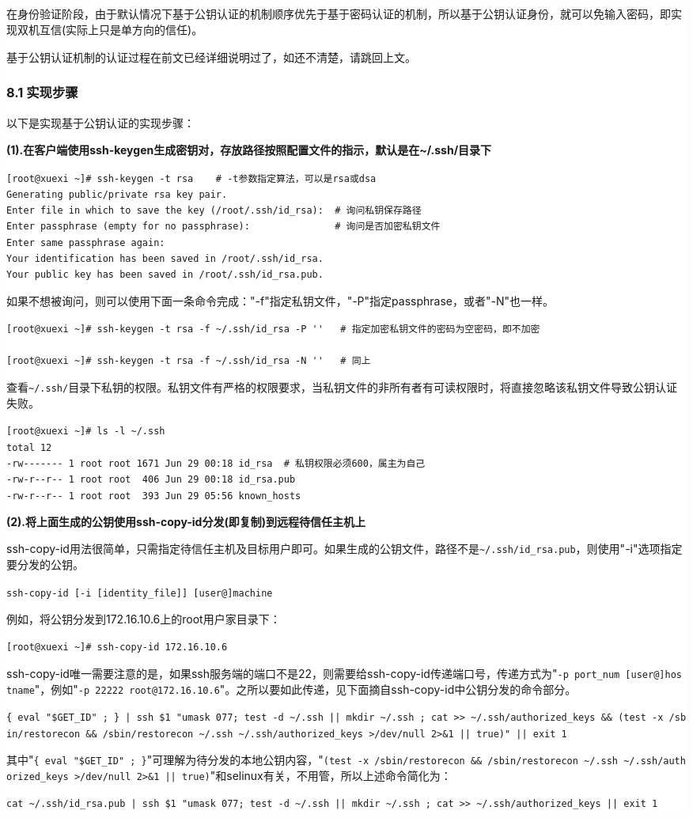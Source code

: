 在身份验证阶段，由于默认情况下基于公钥认证的机制顺序优先于基于密码认证的机制，所以基于公钥认证身份，就可以免输入密码，即实现双机互信(实际上只是单方向的信任)。

基于公钥认证机制的认证过程在前文已经详细说明过了，如还不清楚，请跳回上文。

### 8.1 实现步骤

以下是实现基于公钥认证的实现步骤：

**(1).在客户端使用ssh-keygen生成密钥对，存放路径按照配置文件的指示，默认是在~/.ssh/目录下**
```
[root@xuexi ~]# ssh-keygen -t rsa    # -t参数指定算法，可以是rsa或dsa
Generating public/private rsa key pair.
Enter file in which to save the key (/root/.ssh/id_rsa):  # 询问私钥保存路径
Enter passphrase (empty for no passphrase):               # 询问是否加密私钥文件
Enter same passphrase again:            
Your identification has been saved in /root/.ssh/id_rsa.  
Your public key has been saved in /root/.ssh/id_rsa.pub.  
```
如果不想被询问，则可以使用下面一条命令完成："-f"指定私钥文件，"-P"指定passphrase，或者"-N"也一样。

```
[root@xuexi ~]# ssh-keygen -t rsa -f ~/.ssh/id_rsa -P ''   # 指定加密私钥文件的密码为空密码，即不加密

[root@xuexi ~]# ssh-keygen -t rsa -f ~/.ssh/id_rsa -N ''   # 同上
```
查看`~/.ssh/`目录下私钥的权限。私钥文件有严格的权限要求，当私钥文件的非所有者有可读权限时，将直接忽略该私钥文件导致公钥认证失败。
```
[root@xuexi ~]# ls -l ~/.ssh
total 12
-rw------- 1 root root 1671 Jun 29 00:18 id_rsa  # 私钥权限必须600，属主为自己
-rw-r--r-- 1 root root  406 Jun 29 00:18 id_rsa.pub
-rw-r--r-- 1 root root  393 Jun 29 05:56 known_hosts
```
**(2).将上面生成的公钥使用ssh-copy-id分发(即复制)到远程待信任主机上**

ssh-copy-id用法很简单，只需指定待信任主机及目标用户即可。如果生成的公钥文件，路径不是`~/.ssh/id_rsa.pub`，则使用"-i"选项指定要分发的公钥。
```
ssh-copy-id [-i [identity_file]] [user@]machine
```
例如，将公钥分发到172.16.10.6上的root用户家目录下：
```
[root@xuexi ~]# ssh-copy-id 172.16.10.6
```
ssh-copy-id唯一需要注意的是，如果ssh服务端的端口不是22，则需要给ssh-copy-id传递端口号，传递方式为"`-p port_num [user@]hostname`"，例如"`-p 22222 root@172.16.10.6`"。之所以要如此传递，见下面摘自ssh-copy-id中公钥分发的命令部分。
```
{ eval "$GET_ID" ; } | ssh $1 "umask 077; test -d ~/.ssh || mkdir ~/.ssh ; cat >> ~/.ssh/authorized_keys && (test -x /sbin/restorecon && /sbin/restorecon ~/.ssh ~/.ssh/authorized_keys >/dev/null 2>&1 || true)" || exit 1
```
其中"`{ eval "$GET_ID" ; }`"可理解为待分发的本地公钥内容，"`(test -x /sbin/restorecon && /sbin/restorecon ~/.ssh ~/.ssh/authorized_keys >/dev/null 2>&1 || true)`"和selinux有关，不用管，所以上述命令简化为：
```
cat ~/.ssh/id_rsa.pub | ssh $1 "umask 077; test -d ~/.ssh || mkdir ~/.ssh ; cat >> ~/.ssh/authorized_keys || exit 1
```
